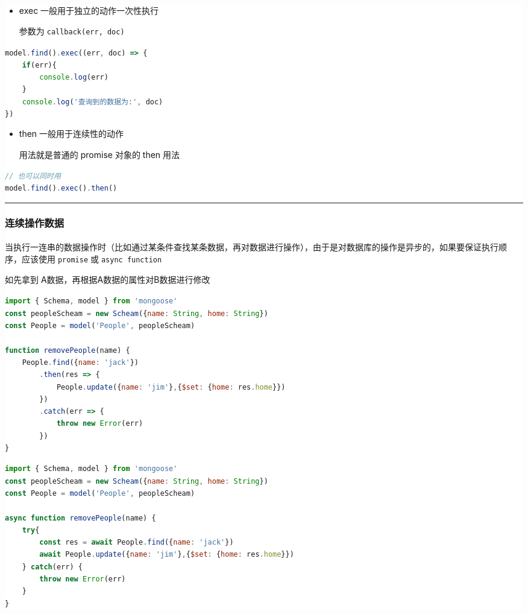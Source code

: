 - exec 一般用于独立的动作一次性执行

  参数为 `callback(err, doc)`

```js
model.find().exec((err, doc) => {
    if(err){
        console.log(err)
    }
    console.log('查询到的数据为:', doc)
})
```

- then 一般用于连续性的动作

  用法就是普通的 promise 对象的 then 用法

```js
// 也可以同时用
model.find().exec().then()
```





----

### 连续操作数据

当执行一连串的数据操作时（比如通过某条件查找某条数据，再对数据进行操作），由于是对数据库的操作是异步的，如果要保证执行顺序，应该使用 `promise` 或 `async function`

如先拿到 A数据，再根据A数据的属性对B数据进行修改

```javascript
import { Schema, model } from 'mongoose'
const peopleScheam = new Scheam({name: String, home: String})
const People = model('People', peopleScheam)

function removePeople(name) {
	People.find({name: 'jack'})
        .then(res => {
			People.update({name: 'jim'},{$set: {home: res.home}})
    	})
    	.catch(err => {
        	throw new Error(err)
    	})
}
```

```javascript
import { Schema, model } from 'mongoose'
const peopleScheam = new Scheam({name: String, home: String})
const People = model('People', peopleScheam)

async function removePeople(name) {
	try{
        const res = await People.find({name: 'jack'})
        await People.update({name: 'jim'},{$set: {home: res.home}})
    } catch(err) {
        throw new Error(err)
    }
}
```
